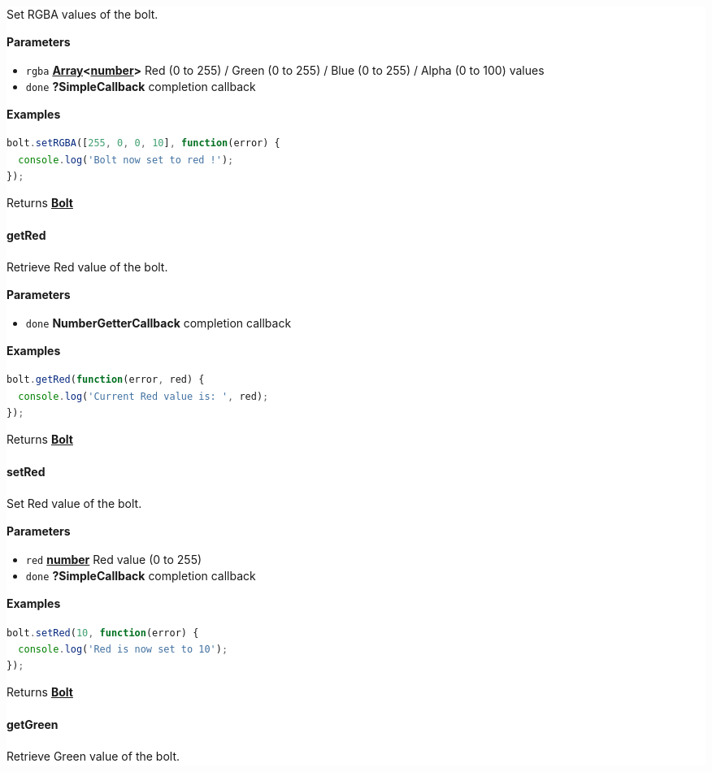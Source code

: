 Set RGBA values of the bolt.

**Parameters**

-   `rgba` **[Array](https://developer.mozilla.org/en-US/docs/Web/JavaScript/Reference/Global_Objects/Array)&lt;[number](https://developer.mozilla.org/en-US/docs/Web/JavaScript/Reference/Global_Objects/Number)>** Red (0 to 255) / Green (0 to 255) / Blue (0 to 255) / Alpha (0 to 100) values
-   `done` **?SimpleCallback** completion callback

**Examples**

```javascript
bolt.setRGBA([255, 0, 0, 10], function(error) {
  console.log('Bolt now set to red !');
});
```

Returns **[Bolt](#bolt)** 

#### getRed

Retrieve Red value of the bolt.

**Parameters**

-   `done` **NumberGetterCallback** completion callback

**Examples**

```javascript
bolt.getRed(function(error, red) {
  console.log('Current Red value is: ', red);
});
```

Returns **[Bolt](#bolt)** 

#### setRed

Set Red value of the bolt.

**Parameters**

-   `red` **[number](https://developer.mozilla.org/en-US/docs/Web/JavaScript/Reference/Global_Objects/Number)** Red value (0 to 255)
-   `done` **?SimpleCallback** completion callback

**Examples**

```javascript
bolt.setRed(10, function(error) {
  console.log('Red is now set to 10');
});
```

Returns **[Bolt](#bolt)** 

#### getGreen

Retrieve Green value of the bolt.
